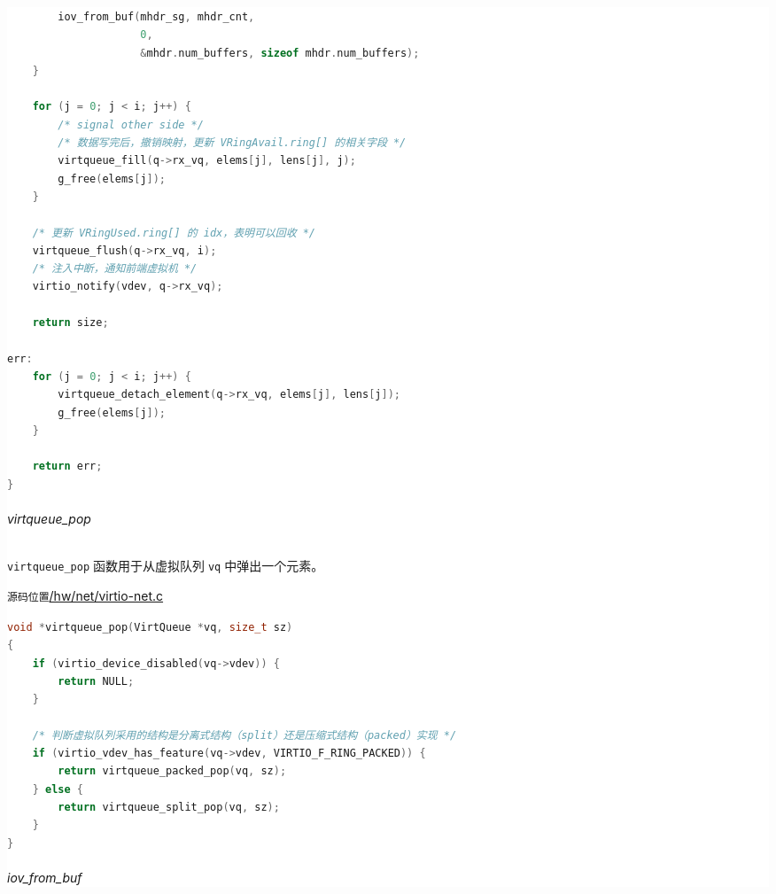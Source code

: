 ```c
        iov_from_buf(mhdr_sg, mhdr_cnt,
                     0,
                     &mhdr.num_buffers, sizeof mhdr.num_buffers);
    }

    for (j = 0; j < i; j++) {
        /* signal other side */
        /* 数据写完后，撤销映射，更新 VRingAvail.ring[] 的相关字段 */
        virtqueue_fill(q->rx_vq, elems[j], lens[j], j);
        g_free(elems[j]);
    }

    /* 更新 VRingUsed.ring[] 的 idx，表明可以回收 */
    virtqueue_flush(q->rx_vq, i);
    /* 注入中断，通知前端虚拟机 */
    virtio_notify(vdev, q->rx_vq);

    return size;

err:
    for (j = 0; j < i; j++) {
        virtqueue_detach_element(q->rx_vq, elems[j], lens[j]);
        g_free(elems[j]);
    }

    return err;
}
```

###### virtqueue_pop

`virtqueue_pop` 函数用于从虚拟队列 `vq` 中弹出一个元素。

`源码位置`[/hw/net/virtio-net.c](https://github1s.com/qemu/qemu/blob/HEAD/hw/net/virtio-net.c)

```c
void *virtqueue_pop(VirtQueue *vq, size_t sz)
{
    if (virtio_device_disabled(vq->vdev)) {
        return NULL;
    }

    /* 判断虚拟队列采用的结构是分离式结构（split）还是压缩式结构（packed）实现 */
    if (virtio_vdev_has_feature(vq->vdev, VIRTIO_F_RING_PACKED)) {
        return virtqueue_packed_pop(vq, sz);
    } else {
        return virtqueue_split_pop(vq, sz);
    }
}
```

###### iov_from_buf
